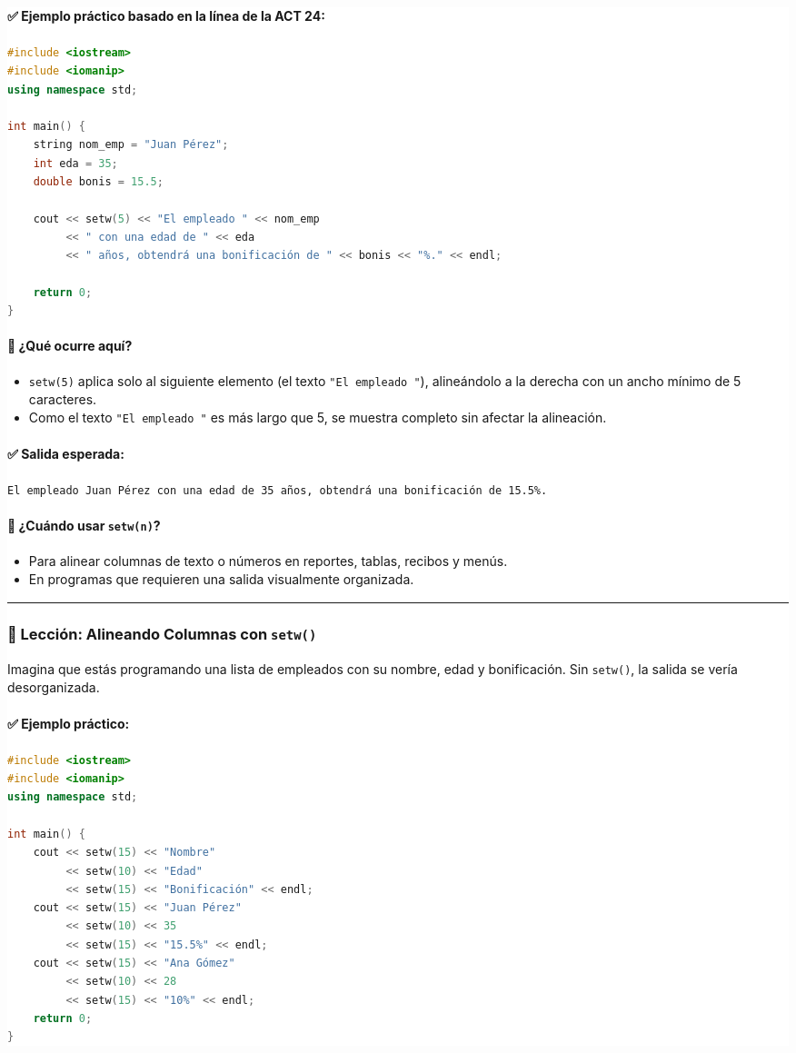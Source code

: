 #### ✅ Ejemplo práctico basado en la línea de la ACT 24:
```cpp
#include <iostream>
#include <iomanip>
using namespace std;

int main() {
    string nom_emp = "Juan Pérez";
    int eda = 35;
    double bonis = 15.5;

    cout << setw(5) << "El empleado " << nom_emp 
         << " con una edad de " << eda 
         << " años, obtendrá una bonificación de " << bonis << "%." << endl;

    return 0;
}
```

#### 🔎 ¿Qué ocurre aquí?
- `setw(5)` aplica solo al siguiente elemento (el texto `"El empleado "`), alineándolo a la derecha con un ancho mínimo de 5 caracteres.
- Como el texto `"El empleado "` es más largo que 5, se muestra completo sin afectar la alineación.

#### ✅ Salida esperada:
```
El empleado Juan Pérez con una edad de 35 años, obtendrá una bonificación de 15.5%.
```

#### 🚀 ¿Cuándo usar `setw(n)`?
- Para alinear columnas de texto o números en reportes, tablas, recibos y menús.
- En programas que requieren una salida visualmente organizada.

---

### 📘 Lección: Alineando Columnas con `setw()`

Imagina que estás programando una lista de empleados con su nombre, edad y bonificación. Sin `setw()`, la salida se vería desorganizada.

#### ✅ Ejemplo práctico:
```cpp
#include <iostream>
#include <iomanip>
using namespace std;

int main() {
    cout << setw(15) << "Nombre" 
         << setw(10) << "Edad" 
         << setw(15) << "Bonificación" << endl;
    cout << setw(15) << "Juan Pérez" 
         << setw(10) << 35 
         << setw(15) << "15.5%" << endl;
    cout << setw(15) << "Ana Gómez" 
         << setw(10) << 28 
         << setw(15) << "10%" << endl;
    return 0;
}
```
